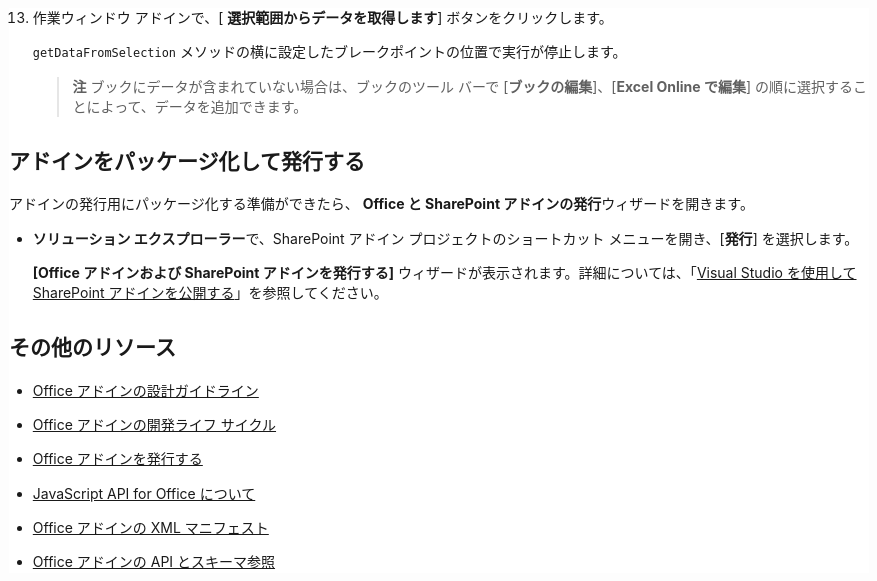 13. 作業ウィンドウ アドインで、[ **選択範囲からデータを取得します**] ボタンをクリックします。
    
    `getDataFromSelection` メソッドの横に設定したブレークポイントの位置で実行が停止します。
    
     >**注**  ブックにデータが含まれていない場合は、ブックのツール バーで [**ブックの編集**]、[**Excel Online で編集**] の順に選択することによって、データを追加できます。

## <a name="package-and-publish-the-add-in"></a>アドインをパッケージ化して発行する


アドインの発行用にパッケージ化する準備ができたら、 **Office と SharePoint アドインの発行**ウィザードを開きます。


- **ソリューション エクスプローラー**で、SharePoint アドイン プロジェクトのショートカット メニューを開き、[**発行**] を選択します。
    
    

  **[Office アドインおよび SharePoint アドインを発行する]** ウィザードが表示されます。詳細については、「[Visual Studio を使用して SharePoint アドインを公開する](http://msdn.microsoft.com/library/8137d0fa-52e2-4771-8639-60af80f693bb%28Office.15%29.aspx)」を参照してください。
    

## <a name="additional-resources"></a>その他のリソース


- [Office アドインの設計ガイドライン](../../docs/design/add-in-design.md)
    
- [Office アドインの開発ライフ サイクル](../../docs/design/add-in-development-lifecycle.md)
    
- [Office アドインを発行する](../publish/publish.md)
    
- [JavaScript API for Office について](../../docs/develop/understanding-the-javascript-api-for-office.md)
    
- [Office アドインの XML マニフェスト](../../docs/overview/add-in-manifests.md)
    
- [Office アドインの API とスキーマ参照](../../reference/reference.md)
    
